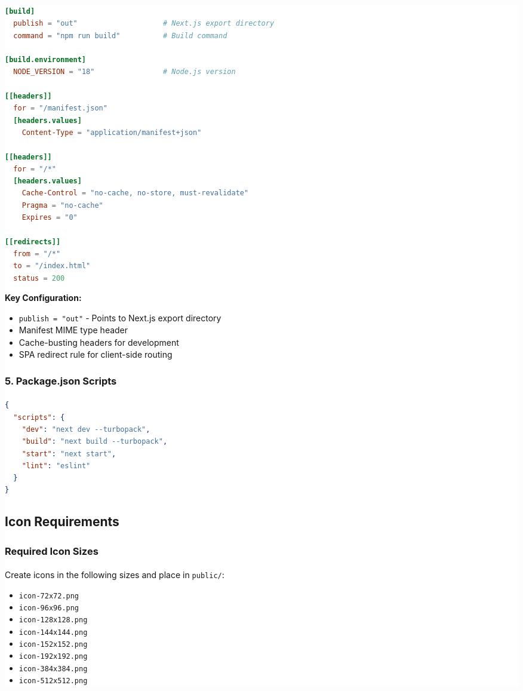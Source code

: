 ```toml
[build]
  publish = "out"                    # Next.js export directory
  command = "npm run build"          # Build command

[build.environment]
  NODE_VERSION = "18"                # Node.js version

[[headers]]
  for = "/manifest.json"
  [headers.values]
    Content-Type = "application/manifest+json"

[[headers]]
  for = "/*"
  [headers.values]
    Cache-Control = "no-cache, no-store, must-revalidate"
    Pragma = "no-cache"
    Expires = "0"

[[redirects]]
  from = "/*"
  to = "/index.html"
  status = 200
```

**Key Configuration:**
- `publish = "out"` - Points to Next.js export directory
- Manifest MIME type header
- Cache-busting headers for development
- SPA redirect rule for client-side routing

### 5. Package.json Scripts

```json
{
  "scripts": {
    "dev": "next dev --turbopack",
    "build": "next build --turbopack",
    "start": "next start",
    "lint": "eslint"
  }
}
```

## Icon Requirements

### Required Icon Sizes
Create icons in the following sizes and place in `public/`:

- `icon-72x72.png`
- `icon-96x96.png`
- `icon-128x128.png`
- `icon-144x144.png`
- `icon-152x152.png`
- `icon-192x192.png`
- `icon-384x384.png`
- `icon-512x512.png`

